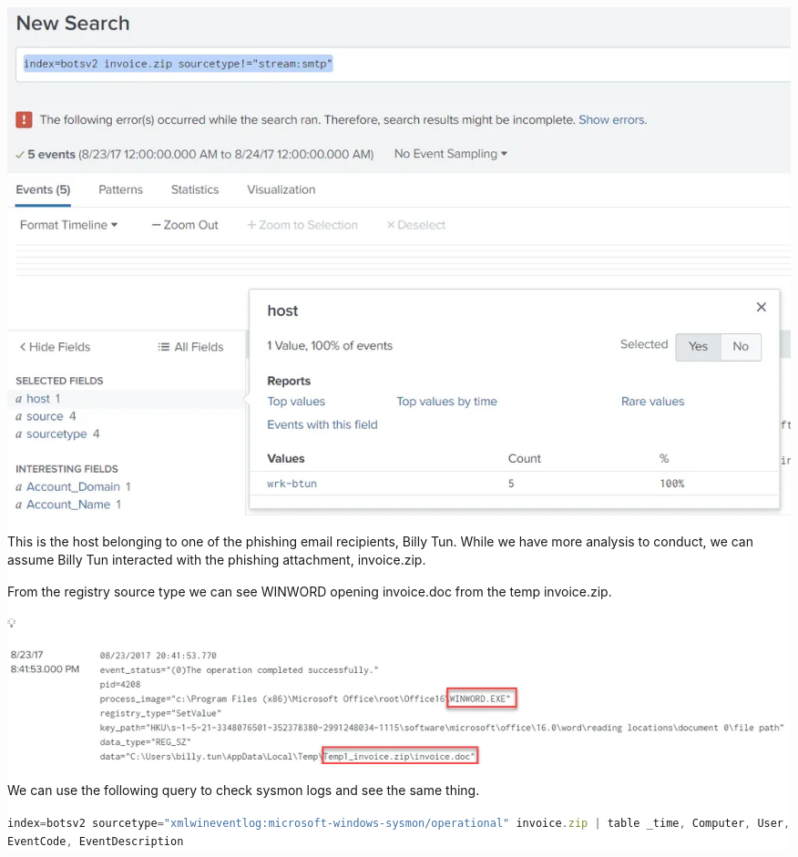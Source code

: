 ![Untitled](Screenshots/3-InitialAccess/image31.webp)

</aside>

This is the host belonging to one of the phishing email recipients, Billy Tun. While we have more analysis to conduct, we can assume Billy Tun interacted with the phishing attachment, invoice.zip.

From the registry source type we can see WINWORD opening invoice.doc from the temp invoice.zip.

<aside>
💡

![Untitled](Screenshots/3-InitialAccess/image32.webp)

</aside>

We can use the following query to check sysmon logs and see the same thing.

```jsx
index=botsv2 sourcetype="xmlwineventlog:microsoft-windows-sysmon/operational" invoice.zip | table _time, Computer, User, EventCode, EventDescription
```
